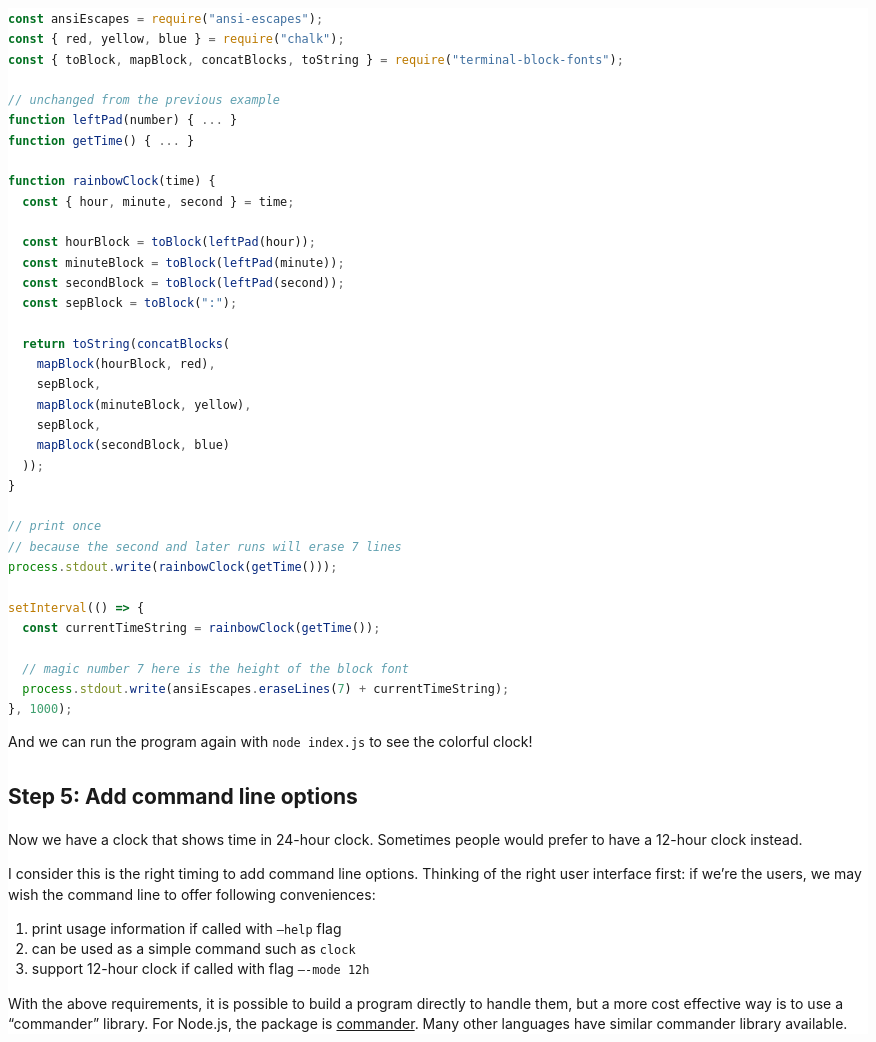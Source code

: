 ```javascript
const ansiEscapes = require("ansi-escapes");
const { red, yellow, blue } = require("chalk");
const { toBlock, mapBlock, concatBlocks, toString } = require("terminal-block-fonts");

// unchanged from the previous example
function leftPad(number) { ... }
function getTime() { ... }

function rainbowClock(time) {
  const { hour, minute, second } = time;

  const hourBlock = toBlock(leftPad(hour));
  const minuteBlock = toBlock(leftPad(minute));
  const secondBlock = toBlock(leftPad(second));
  const sepBlock = toBlock(":");

  return toString(concatBlocks(
    mapBlock(hourBlock, red),
    sepBlock,
    mapBlock(minuteBlock, yellow),
    sepBlock,
    mapBlock(secondBlock, blue)
  ));
}

// print once
// because the second and later runs will erase 7 lines
process.stdout.write(rainbowClock(getTime()));

setInterval(() => {
  const currentTimeString = rainbowClock(getTime());

  // magic number 7 here is the height of the block font
  process.stdout.write(ansiEscapes.eraseLines(7) + currentTimeString);
}, 1000);
```

And we can run the program again with `node index.js` to see the colorful clock!

## Step 5: Add command line options

Now we have a clock that shows time in 24-hour clock. Sometimes people would prefer to have a 12-hour clock instead.

I consider this is the right timing to add command line options. Thinking of the right user interface first: if we’re the users, we may wish the command line to offer following conveniences:

1. print usage information if called with `—help` flag
2. can be used as a simple command such as `clock`
3. support 12-hour clock if called with flag `—-mode 12h`

With the above requirements, it is possible to build a program directly to handle them, but a more cost effective way is to use a “commander” library. For Node.js, the package is [commander](https://www.npmjs.com/package/commander). Many other languages have similar commander library available.
